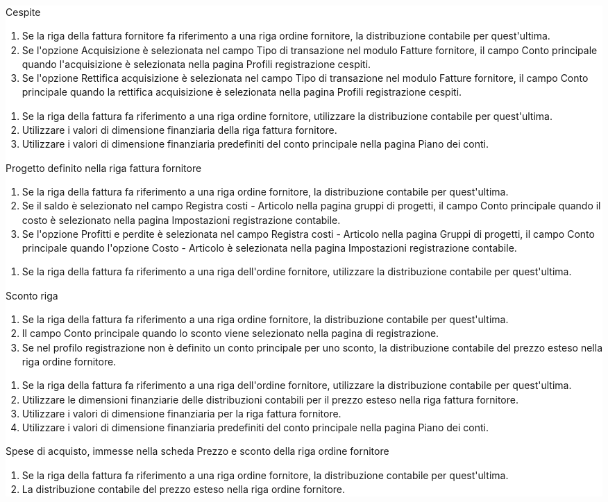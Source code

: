 <td>Cespite</td>
<td><ol>
<li>Se la riga della fattura fornitore fa riferimento a una riga ordine fornitore, la distribuzione contabile per quest'ultima.</li>
<li>Se l'opzione Acquisizione è selezionata nel campo Tipo di transazione nel modulo Fatture fornitore, il campo Conto principale quando l'acquisizione è selezionata nella pagina Profili registrazione cespiti.</li>
<li>Se l'opzione Rettifica acquisizione è selezionata nel campo Tipo di transazione nel modulo Fatture fornitore, il campo Conto principale quando la rettifica acquisizione è selezionata nella pagina Profili registrazione cespiti.</li>
</ol></td>
<td><ol>
<li>Se la riga della fattura fa riferimento a una riga ordine fornitore, utilizzare la distribuzione contabile per quest'ultima.</li>
<li>Utilizzare i valori di dimensione finanziaria della riga fattura fornitore.</li>
<li>Utilizzare i valori di dimensione finanziaria predefiniti del conto principale nella pagina Piano dei conti.</li>
</ol></td>
</tr>
<tr class="even">
<td>Progetto definito nella riga fattura fornitore</td>
<td><ol>
<li>Se la riga della fattura fa riferimento a una riga ordine fornitore, la distribuzione contabile per quest'ultima.</li>
<li>Se il saldo è selezionato nel campo Registra costi - Articolo nella pagina gruppi di progetti, il campo Conto principale quando il costo è selezionato nella pagina Impostazioni registrazione contabile.</li>
<li>Se l'opzione Profitti e perdite è selezionata nel campo Registra costi - Articolo nella pagina Gruppi di progetti, il campo Conto principale quando l'opzione Costo - Articolo è selezionata nella pagina Impostazioni registrazione contabile.</li>
</ol></td>
<td><ol>
<li>Se la riga della fattura fa riferimento a una riga dell'ordine fornitore, utilizzare la distribuzione contabile per quest'ultima.</li>
</ol></td>
</tr>
<tr class="odd">
<td>Sconto riga</td>
<td><ol>
<li>Se la riga della fattura fa riferimento a una riga ordine fornitore, la distribuzione contabile per quest'ultima.</li>
<li>Il campo Conto principale quando lo sconto viene selezionato nella pagina di registrazione.</li>
<li>Se nel profilo registrazione non è definito un conto principale per uno sconto, la distribuzione contabile del prezzo esteso nella riga ordine fornitore.</li>
</ol></td>
<td><ol>
<li>Se la riga della fattura fa riferimento a una riga dell'ordine fornitore, utilizzare la distribuzione contabile per quest'ultima.</li>
<li>Utilizzare le dimensioni finanziarie delle distribuzioni contabili per il prezzo esteso nella riga fattura fornitore.</li>
<li>Utilizzare i valori di dimensione finanziaria per la riga fattura fornitore.</li>
<li>Utilizzare i valori di dimensione finanziaria predefiniti del conto principale nella pagina Piano dei conti.</li>
</ol></td>
</tr>
<tr class="even">
<td>Spese di acquisto, immesse nella scheda Prezzo e sconto della riga ordine fornitore</td>
<td><ol>
<li>Se la riga della fattura fa riferimento a una riga ordine fornitore, la distribuzione contabile per quest'ultima.</li>
<li>La distribuzione contabile del prezzo esteso nella riga ordine fornitore.</li>
</ol></td>
<td><ol>